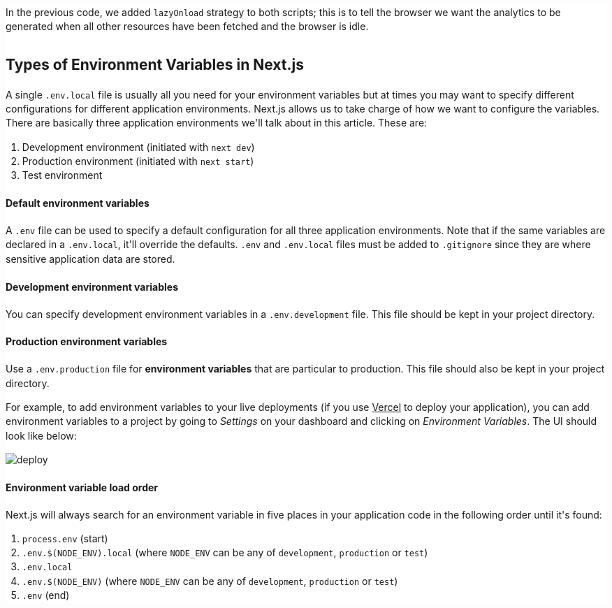In the previous code, we added `lazyOnload` strategy to both scripts; this is to tell the browser we want the analytics to be generated when all other resources have been fetched and the browser is idle.


## Types of Environment Variables in Next.js

A single `.env.local` file is usually all you need for your environment variables but at times you may want to specify different configurations for different application environments. Next.js allows us to take charge of how we want to configure the variables. There are basically three application environments we'll talk about in this article. These are:

1. Development environment (initiated with `next dev`)
2. Production environment (initiated with `next start`)
3. Test environment 

#### Default environment variables
A `.env` file can be used to specify a default configuration for all three application environments. Note that if the same variables are declared in a `.env.local`, it'll override the defaults. `.env` and `.env.local` files must be added to `.gitignore` since they are where sensitive application data are stored.

#### Development environment variables
You can specify development environment variables in a `.env.development` file. This file should be kept in your project directory.

#### Production environment variables
Use a `.env.production` file for **environment variables** that are particular to production. This file should also be kept in your project directory.

For example, to add environment variables to your live deployments (if you use [Vercel](https://vercel.com) to deploy your application), you can add environment variables to a project by going to *Settings* on your dashboard and clicking on *Environment Variables*. The UI should look like below:



<div class="img-container">
    <div class="window">
        <div class="control red"></div>
        <div class="control orange"></div>
        <div class="control green"></div>
    </div>
    <img src={deploy} alt="deploy" />
</div>

#### Environment variable load order

Next.js will always search for an environment variable in five places in your application code in the following order until it's found:

1. `process.env` (start)
2. `.env.$(NODE_ENV).local` (where `NODE_ENV` can be any of `development`, `production` or `test`)
3. `.env.local`
4. `.env.$(NODE_ENV)` (where `NODE_ENV` can be any of `development`, `production` or `test`)
5. `.env`  (end)
